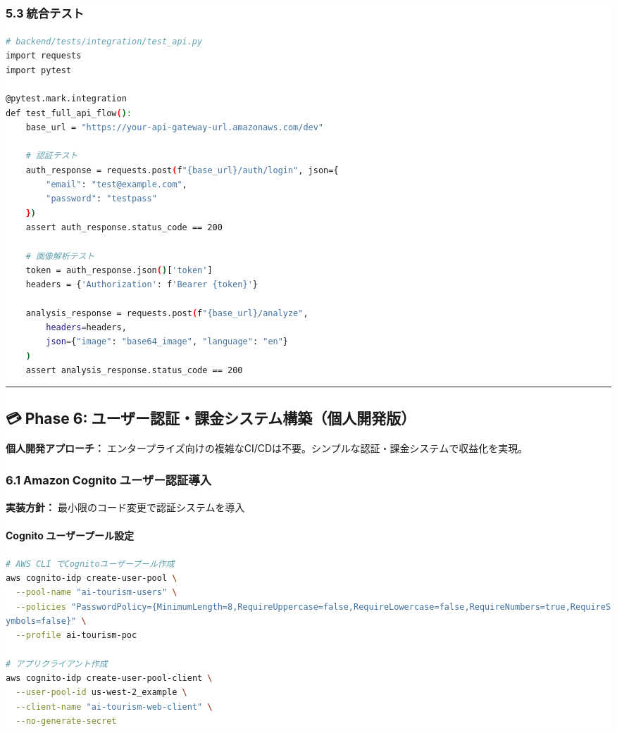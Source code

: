 ### 5.3 統合テスト

```bash
# backend/tests/integration/test_api.py
import requests
import pytest

@pytest.mark.integration
def test_full_api_flow():
    base_url = "https://your-api-gateway-url.amazonaws.com/dev"
    
    # 認証テスト
    auth_response = requests.post(f"{base_url}/auth/login", json={
        "email": "test@example.com",
        "password": "testpass"
    })
    assert auth_response.status_code == 200
    
    # 画像解析テスト
    token = auth_response.json()['token']
    headers = {'Authorization': f'Bearer {token}'}
    
    analysis_response = requests.post(f"{base_url}/analyze", 
        headers=headers,
        json={"image": "base64_image", "language": "en"}
    )
    assert analysis_response.status_code == 200
```

---

## 💳 Phase 6: ユーザー認証・課金システム構築（個人開発版）

**個人開発アプローチ：** エンタープライズ向けの複雑なCI/CDは不要。シンプルな認証・課金システムで収益化を実現。

### 6.1 Amazon Cognito ユーザー認証導入

**実装方針：** 最小限のコード変更で認証システムを導入

#### Cognito ユーザープール設定
```bash
# AWS CLI でCognitoユーザープール作成
aws cognito-idp create-user-pool \
  --pool-name "ai-tourism-users" \
  --policies "PasswordPolicy={MinimumLength=8,RequireUppercase=false,RequireLowercase=false,RequireNumbers=true,RequireSymbols=false}" \
  --profile ai-tourism-poc

# アプリクライアント作成  
aws cognito-idp create-user-pool-client \
  --user-pool-id us-west-2_example \
  --client-name "ai-tourism-web-client" \
  --no-generate-secret
```
